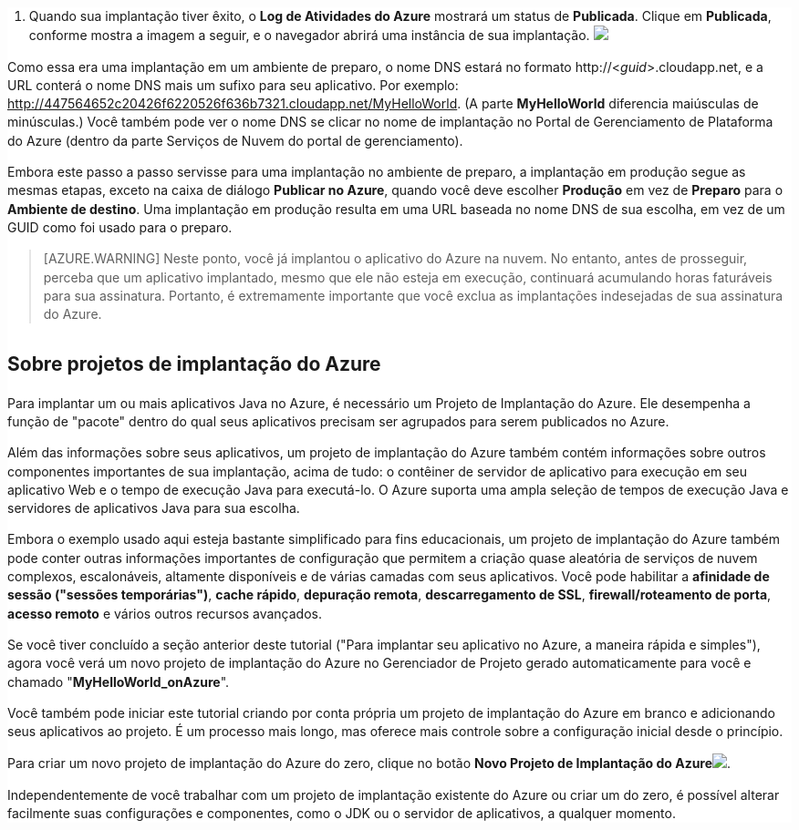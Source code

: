 1. Quando sua implantação tiver êxito, o **Log de Atividades do Azure** mostrará um status de **Publicada**. Clique em **Publicada**, conforme mostra a imagem a seguir, e o navegador abrirá uma instância de sua implantação. ![][ic719490]

Como essa era uma implantação em um ambiente de preparo, o nome DNS estará no formato http://&lt;*guid*&gt;.cloudapp.net, e a URL conterá o nome DNS mais um sufixo para seu aplicativo. Por exemplo: http://447564652c20426f6220526f636b7321.cloudapp.net/MyHelloWorld. (A parte **MyHelloWorld** diferencia maiúsculas de minúsculas.) Você também pode ver o nome DNS se clicar no nome de implantação no Portal de Gerenciamento de Plataforma do Azure (dentro da parte Serviços de Nuvem do portal de gerenciamento).

Embora este passo a passo servisse para uma implantação no ambiente de preparo, a implantação em produção segue as mesmas etapas, exceto na caixa de diálogo **Publicar no Azure**, quando você deve escolher **Produção** em vez de **Preparo** para o **Ambiente de destino**. Uma implantação em produção resulta em uma URL baseada no nome DNS de sua escolha, em vez de um GUID como foi usado para o preparo.

>[AZURE.WARNING] Neste ponto, você já implantou o aplicativo do Azure na nuvem. No entanto, antes de prosseguir, perceba que um aplicativo implantado, mesmo que ele não esteja em execução, continuará acumulando horas faturáveis para sua assinatura. Portanto, é extremamente importante que você exclua as implantações indesejadas de sua assinatura do Azure.

## Sobre projetos de implantação do Azure ##

Para implantar um ou mais aplicativos Java no Azure, é necessário um Projeto de Implantação do Azure. Ele desempenha a função de "pacote" dentro do qual seus aplicativos precisam ser agrupados para serem publicados no Azure.

Além das informações sobre seus aplicativos, um projeto de implantação do Azure também contém informações sobre outros componentes importantes de sua implantação, acima de tudo: o contêiner de servidor de aplicativo para execução em seu aplicativo Web e o tempo de execução Java para executá-lo. O Azure suporta uma ampla seleção de tempos de execução Java e servidores de aplicativos Java para sua escolha.

Embora o exemplo usado aqui esteja bastante simplificado para fins educacionais, um projeto de implantação do Azure também pode conter outras informações importantes de configuração que permitem a criação quase aleatória de serviços de nuvem complexos, escalonáveis, altamente disponíveis e de várias camadas com seus aplicativos. Você pode habilitar a **afinidade de sessão ("sessões temporárias")**, **cache rápido**, **depuração remota**, **descarregamento de SSL**, **firewall/roteamento de porta**, **acesso remoto** e vários outros recursos avançados.

Se você tiver concluído a seção anterior deste tutorial ("Para implantar seu aplicativo no Azure, a maneira rápida e simples"), agora você verá um novo projeto de implantação do Azure no Gerenciador de Projeto gerado automaticamente para você e chamado "**MyHelloWorld\_onAzure**".

Você também pode iniciar este tutorial criando por conta própria um projeto de implantação do Azure em branco e adicionando seus aplicativos ao projeto. É um processo mais longo, mas oferece mais controle sobre a configuração inicial desde o princípio.

Para criar um novo projeto de implantação do Azure do zero, clique no botão **Novo Projeto de Implantação do Azure**![][ic710876].

Independentemente de você trabalhar com um projeto de implantação existente do Azure ou criar um do zero, é possível alterar facilmente suas configurações e componentes, como o JDK ou o servidor de aplicativos, a qualquer momento.


[Central de desenvolvimento Java do Azure]: http://go.microsoft.com/fwlink/?LinkID=699547
[Portal de Gerenciamento do Azure]: http://go.microsoft.com/fwlink/?LinkID=512959
[Azure Role Properties]: http://go.microsoft.com/fwlink/?LinkID=699525
[Kit de ferramentas do Azure para Eclipse]: http://go.microsoft.com/fwlink/?LinkID=699529
[Habilitação do Acesso Remoto para Implantações do Azure no Eclipse]: http://go.microsoft.com/fwlink/?LinkID=699538
[Instalação do Kit de Ferramentas do Azure para Eclipse]: http://go.microsoft.com/fwlink/?LinkId=699546
[Propriedades de configuração do servidor]: http://go.microsoft.com/fwlink/?LinkID=699525#server_configuration_properties
[Novidades no Kit de Ferramentas do Azure para o Eclipse]: http://go.microsoft.com/fwlink/?LinkID=699552
[ic589576]: ./media/azure-toolkit-for-eclipse-creating-a-hello-world-application/ic589576.png
[ic589579]: ./media/azure-toolkit-for-eclipse-creating-a-hello-world-application/ic589579.png
[ic600360]: ./media/azure-toolkit-for-eclipse-creating-a-hello-world-application/ic600360.png
[ic644267]: ./media/azure-toolkit-for-eclipse-creating-a-hello-world-application/ic644267.png
[ic659262]: ./media/azure-toolkit-for-eclipse-creating-a-hello-world-application/ic659262.png
[ic710876]: ./media/azure-toolkit-for-eclipse-creating-a-hello-world-application/ic710876.png
[ic710879]: ./media/azure-toolkit-for-eclipse-creating-a-hello-world-application/ic710879.png
[ic710880]: ./media/azure-toolkit-for-eclipse-creating-a-hello-world-application/ic710880.png
[ic710882]: ./media/azure-toolkit-for-eclipse-creating-a-hello-world-application/ic710882.png
[ic710883]: ./media/azure-toolkit-for-eclipse-creating-a-hello-world-application/ic710883.png
[ic719488]: ./media/azure-toolkit-for-eclipse-creating-a-hello-world-application/ic719488.png
[ic719489]: ./media/azure-toolkit-for-eclipse-creating-a-hello-world-application/ic719489.png
[ic719490]: ./media/azure-toolkit-for-eclipse-creating-a-hello-world-application/ic719490.png
[ic719491]: ./media/azure-toolkit-for-eclipse-creating-a-hello-world-application/ic719491.png
[ic789598]: ./media/azure-toolkit-for-eclipse-creating-a-hello-world-application/ic789598.png
[publishDropdownButton]: ./media/azure-toolkit-for-eclipse-creating-a-hello-world-application/publishDropdownButton.png